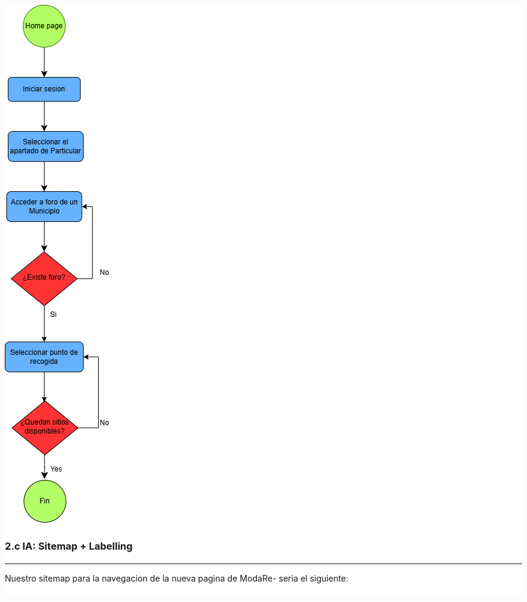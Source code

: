 ![PARTICIPARDONACION](img/diagrama3.png) <br>


### 2.c IA: Sitemap + Labelling 
----

Nuestro sitemap para la navegacion de la nueva pagina de ModaRe- seria el siguiente:<br><br>
